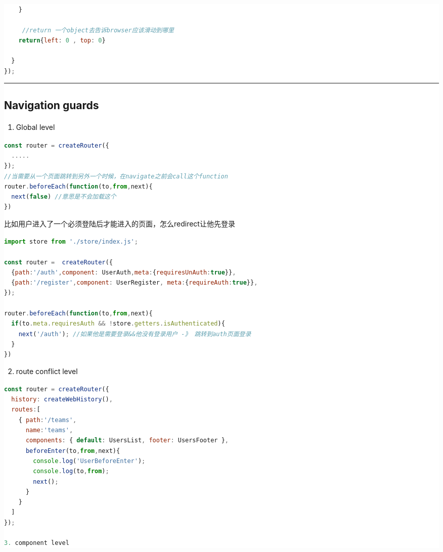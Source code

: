 ```javascript
    }

     //return 一个object去告诉browser应该滑动到哪里
    return{left: 0 , top: 0}

  }
});
```

---

## Navigation guards

1. Global level

```javascript
const router = createRouter({
  .....
});
//当需要从一个页面跳转到另外一个时候，在navigate之前会call这个function
router.beforeEach(function(to,from,next){
  next(false) //意思是不会加载这个
})
```

比如用户进入了一个必须登陆后才能进入的页面，怎么redirect让他先登录

```js
import store from './store/index.js';

const router =  createRouter({
  {path:'/auth',component: UserAuth,meta:{requiresUnAuth:true}},
  {path:'/register',component: UserRegister, meta:{requireAuth:true}},
});

router.beforeEach(function(to,from,next){
  if(to.meta.requiresAuth && !store.getters.isAuthenticated){
    next('/auth'); //如果他是需要登录&&他没有登录用户 -》 跳转到auth页面登录
  }
})
```

2. route conflict level

```javascript
const router = createRouter({
  history: createWebHistory(),
  routes:[
    { path:'/teams',
      name:'teams',
      components: { default: UsersList, footer: UsersFooter },
      beforeEnter(to,from,next){
        console.log('UserBeforeEnter');
        console.log(to,from);
        next();
      }
    }
  ]
});

3. component level


```
